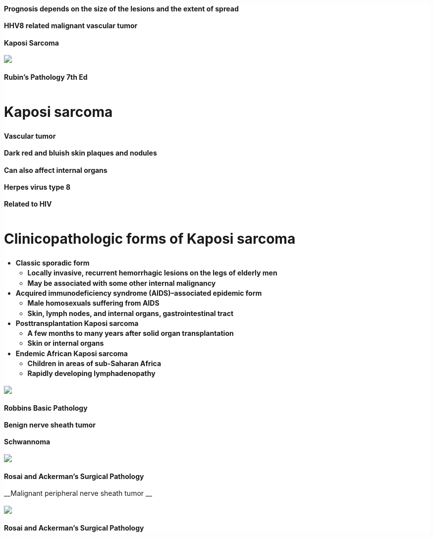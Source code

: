__Prognosis depends on the size of the lesions and the extent of spread__

__HHV8 related malignant vascular tumor__

__Kaposi Sarcoma__

![](img%5CMesenchymal-Tumors34.png)

__Rubin’s Pathology 7th Ed__

# Kaposi sarcoma

__Vascular tumor__

__Dark red and bluish skin plaques and nodules__

__Can also affect internal organs__

__Herpes virus type 8__

__Related to HIV__

# Clinicopathologic forms of Kaposi sarcoma

* __Classic sporadic form__
  * __Locally invasive\, recurrent hemorrhagic lesions on the legs of elderly men__
  * __May be associated with some other internal malignancy__
* __Acquired immunodeficiency syndrome \(AIDS\)–associated epidemic form__
  * __Male homosexuals suffering from AIDS__
  * __Skin\, lymph nodes\, and internal organs\, gastrointestinal tract__
* __Posttransplantation Kaposi sarcoma__
  * __A few months to many years after solid organ transplantation__
  * __Skin or internal organs__
* __Endemic African Kaposi sarcoma__
  * __Children in areas of sub\-Saharan Africa__
  * __Rapidly developing lymphadenopathy__

![](img%5CMesenchymal-Tumors35.png)

__Robbins Basic Pathology__

__Benign nerve sheath tumor__

__Schwannoma__

![](img%5CMesenchymal-Tumors36.png)

__Rosai and Ackerman’s Surgical Pathology__

__Malignant peripheral nerve sheath tumor __

![](img%5CMesenchymal-Tumors37.png)

__Rosai and Ackerman’s Surgical Pathology__

